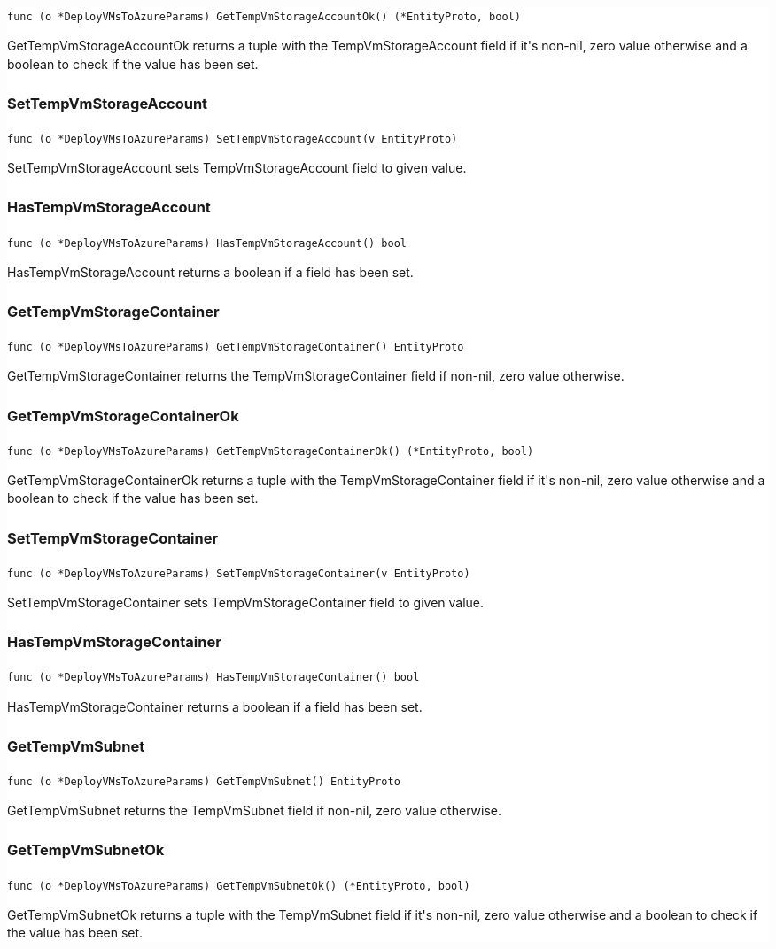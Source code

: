 `func (o *DeployVMsToAzureParams) GetTempVmStorageAccountOk() (*EntityProto, bool)`

GetTempVmStorageAccountOk returns a tuple with the TempVmStorageAccount field if it's non-nil, zero value otherwise
and a boolean to check if the value has been set.

### SetTempVmStorageAccount

`func (o *DeployVMsToAzureParams) SetTempVmStorageAccount(v EntityProto)`

SetTempVmStorageAccount sets TempVmStorageAccount field to given value.

### HasTempVmStorageAccount

`func (o *DeployVMsToAzureParams) HasTempVmStorageAccount() bool`

HasTempVmStorageAccount returns a boolean if a field has been set.

### GetTempVmStorageContainer

`func (o *DeployVMsToAzureParams) GetTempVmStorageContainer() EntityProto`

GetTempVmStorageContainer returns the TempVmStorageContainer field if non-nil, zero value otherwise.

### GetTempVmStorageContainerOk

`func (o *DeployVMsToAzureParams) GetTempVmStorageContainerOk() (*EntityProto, bool)`

GetTempVmStorageContainerOk returns a tuple with the TempVmStorageContainer field if it's non-nil, zero value otherwise
and a boolean to check if the value has been set.

### SetTempVmStorageContainer

`func (o *DeployVMsToAzureParams) SetTempVmStorageContainer(v EntityProto)`

SetTempVmStorageContainer sets TempVmStorageContainer field to given value.

### HasTempVmStorageContainer

`func (o *DeployVMsToAzureParams) HasTempVmStorageContainer() bool`

HasTempVmStorageContainer returns a boolean if a field has been set.

### GetTempVmSubnet

`func (o *DeployVMsToAzureParams) GetTempVmSubnet() EntityProto`

GetTempVmSubnet returns the TempVmSubnet field if non-nil, zero value otherwise.

### GetTempVmSubnetOk

`func (o *DeployVMsToAzureParams) GetTempVmSubnetOk() (*EntityProto, bool)`

GetTempVmSubnetOk returns a tuple with the TempVmSubnet field if it's non-nil, zero value otherwise
and a boolean to check if the value has been set.
